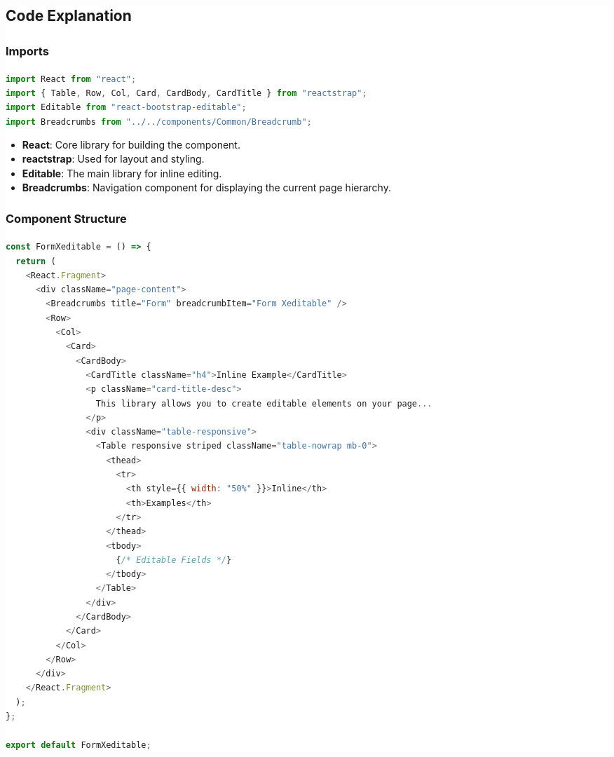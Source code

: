 ## Code Explanation

### Imports
```javascript
import React from "react";
import { Table, Row, Col, Card, CardBody, CardTitle } from "reactstrap";
import Editable from "react-bootstrap-editable";
import Breadcrumbs from "../../components/Common/Breadcrumb";
```

- **React**: Core library for building the component.
- **reactstrap**: Used for layout and styling.
- **Editable**: The main library for inline editing.
- **Breadcrumbs**: Navigation component for displaying the current page hierarchy.

### Component Structure
```javascript
const FormXeditable = () => {
  return (
    <React.Fragment>
      <div className="page-content">
        <Breadcrumbs title="Form" breadcrumbItem="Form Xeditable" />
        <Row>
          <Col>
            <Card>
              <CardBody>
                <CardTitle className="h4">Inline Example</CardTitle>
                <p className="card-title-desc">
                  This library allows you to create editable elements on your page...
                </p>
                <div className="table-responsive">
                  <Table responsive striped className="table-nowrap mb-0">
                    <thead>
                      <tr>
                        <th style={{ width: "50%" }}>Inline</th>
                        <th>Examples</th>
                      </tr>
                    </thead>
                    <tbody>
                      {/* Editable Fields */}
                    </tbody>
                  </Table>
                </div>
              </CardBody>
            </Card>
          </Col>
        </Row>
      </div>
    </React.Fragment>
  );
};

export default FormXeditable;
```
